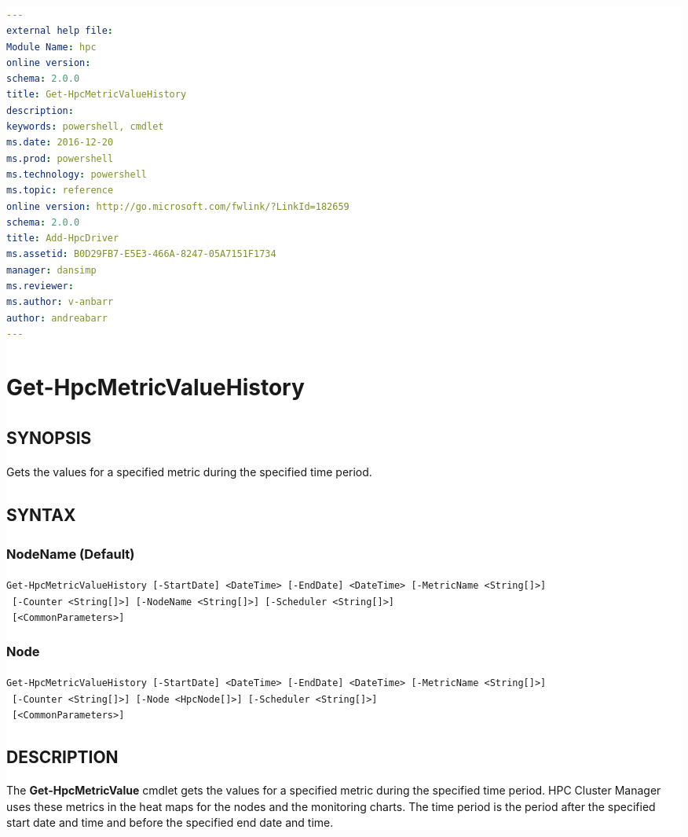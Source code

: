```yaml
---
external help file:
Module Name: hpc
online version:
schema: 2.0.0
title: Get-HpcMetricValueHistory
description:
keywords: powershell, cmdlet
ms.date: 2016-12-20
ms.prod: powershell
ms.technology: powershell
ms.topic: reference
online version: http://go.microsoft.com/fwlink/?LinkId=182659
schema: 2.0.0
title: Add-HpcDriver
ms.assetid: B0D29FB7-E5E3-466A-8247-05A7151F1734
manager: dansimp
ms.reviewer:
ms.author: v-anbarr
author: andreabarr
---
```


# Get-HpcMetricValueHistory

## SYNOPSIS
Gets the values for a specified metric during the specified time period.

## SYNTAX

### NodeName (Default)
```
Get-HpcMetricValueHistory [-StartDate] <DateTime> [-EndDate] <DateTime> [-MetricName <String[]>]
 [-Counter <String[]>] [-NodeName <String[]>] [-Scheduler <String[]>]
 [<CommonParameters>]
```

### Node
```
Get-HpcMetricValueHistory [-StartDate] <DateTime> [-EndDate] <DateTime> [-MetricName <String[]>]
 [-Counter <String[]>] [-Node <HpcNode[]>] [-Scheduler <String[]>]
 [<CommonParameters>]
```

## DESCRIPTION
The **Get-HpcMetricValue** cmdlet gets the values for a specified metric during the specified time period.
HPC Cluster Manager uses these metrics in the heat maps for the nodes and the monitoring charts.
The time period is the period after the specified start date and time and before the specified end date and time.
